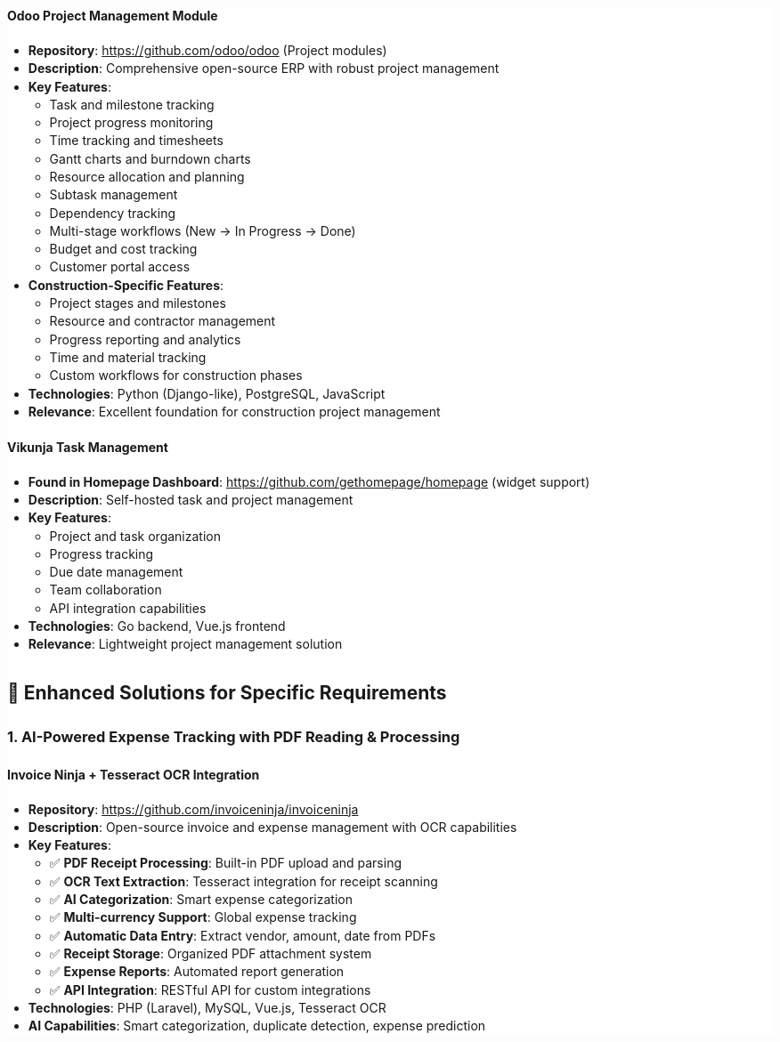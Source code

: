 #### **Odoo Project Management Module**
- **Repository**: https://github.com/odoo/odoo (Project modules)
- **Description**: Comprehensive open-source ERP with robust project management
- **Key Features**:
  - Task and milestone tracking
  - Project progress monitoring
  - Time tracking and timesheets
  - Gantt charts and burndown charts
  - Resource allocation and planning
  - Subtask management
  - Dependency tracking
  - Multi-stage workflows (New → In Progress → Done)
  - Budget and cost tracking
  - Customer portal access
- **Construction-Specific Features**:
  - Project stages and milestones
  - Resource and contractor management
  - Progress reporting and analytics
  - Time and material tracking
  - Custom workflows for construction phases
- **Technologies**: Python (Django-like), PostgreSQL, JavaScript
- **Relevance**: Excellent foundation for construction project management

#### **Vikunja Task Management**
- **Found in Homepage Dashboard**: https://github.com/gethomepage/homepage (widget support)
- **Description**: Self-hosted task and project management
- **Key Features**:
  - Project and task organization
  - Progress tracking
  - Due date management
  - Team collaboration
  - API integration capabilities
- **Technologies**: Go backend, Vue.js frontend
- **Relevance**: Lightweight project management solution

## 🎯 Enhanced Solutions for Specific Requirements

### 1. AI-Powered Expense Tracking with PDF Reading & Processing

#### **Invoice Ninja + Tesseract OCR Integration**
- **Repository**: https://github.com/invoiceninja/invoiceninja
- **Description**: Open-source invoice and expense management with OCR capabilities
- **Key Features**:
  - ✅ **PDF Receipt Processing**: Built-in PDF upload and parsing
  - ✅ **OCR Text Extraction**: Tesseract integration for receipt scanning
  - ✅ **AI Categorization**: Smart expense categorization
  - ✅ **Multi-currency Support**: Global expense tracking
  - ✅ **Automatic Data Entry**: Extract vendor, amount, date from PDFs
  - ✅ **Receipt Storage**: Organized PDF attachment system
  - ✅ **Expense Reports**: Automated report generation
  - ✅ **API Integration**: RESTful API for custom integrations
- **Technologies**: PHP (Laravel), MySQL, Vue.js, Tesseract OCR
- **AI Capabilities**: Smart categorization, duplicate detection, expense prediction
